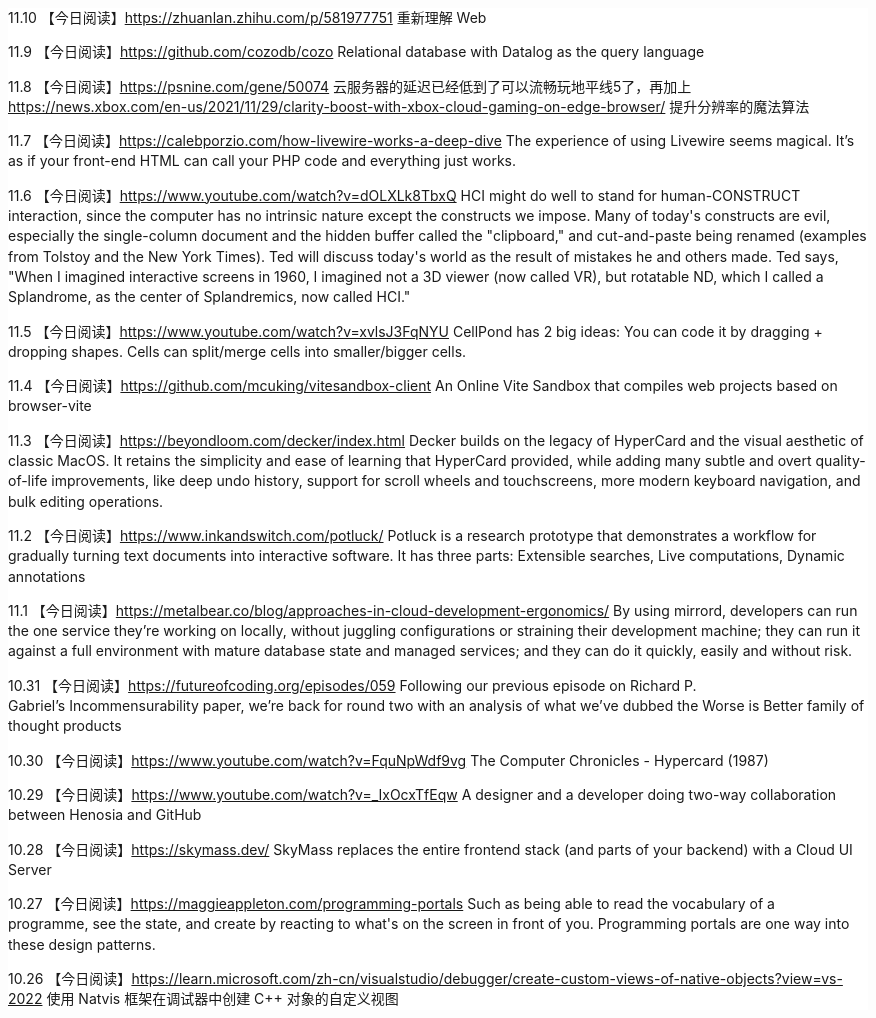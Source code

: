 11.10 【今日阅读】https://zhuanlan.zhihu.com/p/581977751 重新理解 Web

11.9 【今日阅读】https://github.com/cozodb/cozo Relational database with Datalog as the query language

11.8 【今日阅读】https://psnine.com/gene/50074 云服务器的延迟已经低到了可以流畅玩地平线5了，再加上 https://news.xbox.com/en-us/2021/11/29/clarity-boost-with-xbox-cloud-gaming-on-edge-browser/ 提升分辨率的魔法算法

11.7 【今日阅读】https://calebporzio.com/how-livewire-works-a-deep-dive The experience of using Livewire seems magical. It’s as if your front-end HTML can call your PHP code and everything just works.

11.6 【今日阅读】https://www.youtube.com/watch?v=dOLXLk8TbxQ HCI might do well to stand for human-CONSTRUCT interaction, since the computer has no intrinsic nature except the constructs we impose. Many of today's constructs are evil, especially the single-column document and the hidden buffer called the "clipboard," and cut-and-paste being renamed (examples from Tolstoy and the New York Times). Ted will discuss today's world as the result of mistakes he and others made. Ted says, "When I imagined interactive screens in 1960, I imagined not a 3D viewer (now called VR), but rotatable ND, which I called a Splandrome, as the center of Splandremics, now called HCI."

11.5 【今日阅读】https://www.youtube.com/watch?v=xvlsJ3FqNYU CellPond has 2 big ideas: You can code it by dragging + dropping shapes. Cells can split/merge cells into smaller/bigger cells.
 
11.4 【今日阅读】https://github.com/mcuking/vitesandbox-client An Online Vite Sandbox that compiles web projects based on browser-vite

11.3 【今日阅读】https://beyondloom.com/decker/index.html Decker builds on the legacy of HyperCard and the visual aesthetic of classic MacOS. It retains the simplicity and ease of learning that HyperCard provided, while adding many subtle and overt quality-of-life improvements, like deep undo history, support for scroll wheels and touchscreens, more modern keyboard navigation, and bulk editing operations.

11.2 【今日阅读】https://www.inkandswitch.com/potluck/ Potluck is a research prototype that demonstrates a workflow for gradually turning text documents into interactive software. It has three parts: Extensible searches, Live computations, Dynamic annotations

11.1 【今日阅读】https://metalbear.co/blog/approaches-in-cloud-development-ergonomics/ By using mirrord, developers can run the one service they’re working on locally, without juggling configurations or straining their development machine; they can run it against a full environment with mature database state and managed services; and they can do it quickly, easily and without risk.

10.31 【今日阅读】https://futureofcoding.org/episodes/059 Following our previous episode on Richard P. Gabriel’s Incommensurability paper, we’re back for round two with an analysis of what we’ve dubbed the Worse is Better family of thought products

10.30 【今日阅读】https://www.youtube.com/watch?v=FquNpWdf9vg The Computer Chronicles - Hypercard (1987)

10.29 【今日阅读】https://www.youtube.com/watch?v=_IxOcxTfEqw A designer and a developer doing two-way collaboration between Henosia and GitHub

10.28 【今日阅读】https://skymass.dev/  SkyMass replaces the entire frontend stack (and parts of your backend) with a Cloud UI Server

10.27 【今日阅读】https://maggieappleton.com/programming-portals Such as being able to read the vocabulary of a programme, see the state, and create by reacting to what's on the screen in front of you. Programming portals are one way into these design patterns.

10.26 【今日阅读】https://learn.microsoft.com/zh-cn/visualstudio/debugger/create-custom-views-of-native-objects?view=vs-2022 使用 Natvis 框架在调试器中创建 C++ 对象的自定义视图

